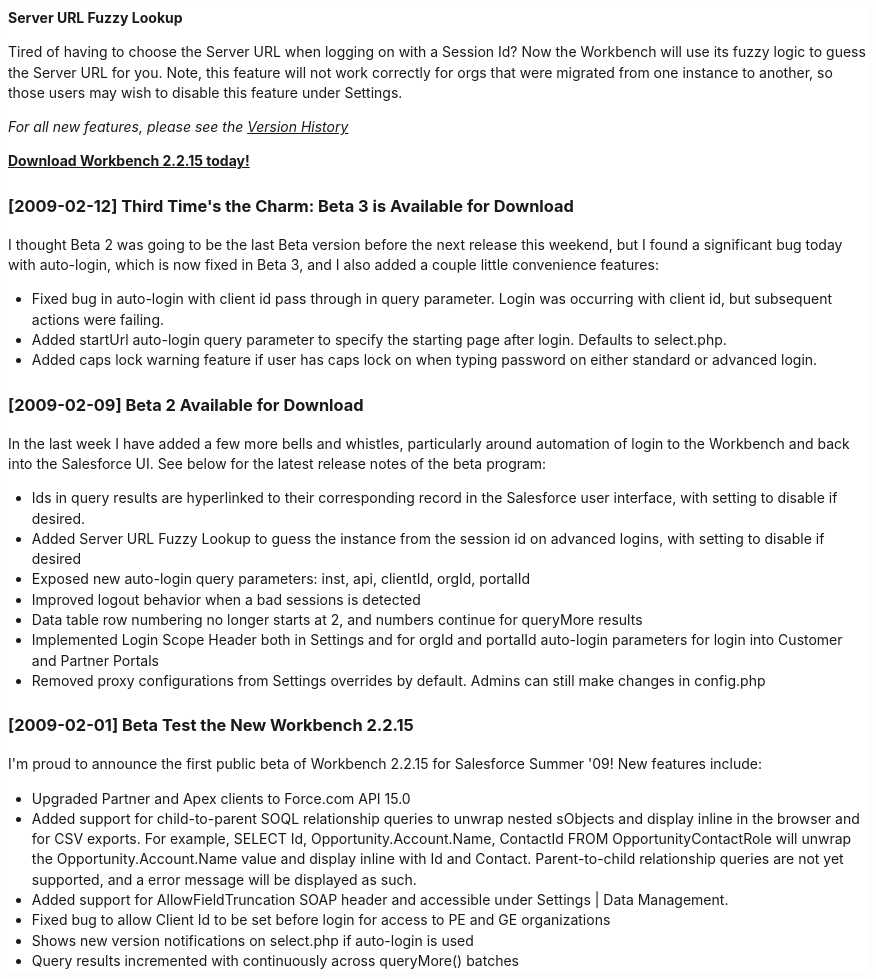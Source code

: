 **Server URL Fuzzy Lookup**

Tired of having to choose the Server URL when logging on with a Session Id? Now the Workbench will use its fuzzy logic to guess the Server URL for you. Note, this feature will not work correctly for orgs that were migrated from one instance to another, so those users may wish to disable this feature under Settings.

_For all new features, please see the [Version History](http://wiki.apexdevnet.com/index.php/Workbench#Version_History)_

**[Download Workbench 2.2.15 today!](http://code.google.com/p/forceworkbench/downloads/list)**


### [2009-02-12] Third Time's the Charm: Beta 3 is Available for Download ###
I thought Beta 2 was going to be the last Beta version before the next release this weekend, but I found a significant bug today with auto-login, which is now fixed in Beta 3, and I also added a couple little convenience features:

  * Fixed bug in auto-login with client id pass through in query parameter. Login was occurring with client id, but subsequent actions were failing.
  * Added startUrl auto-login query parameter to specify the starting page after login. Defaults to select.php.
  * Added caps lock warning feature if user has caps lock on when typing password on either standard or advanced login.


### [2009-02-09] Beta 2 Available for Download ###
In the last week I have added a few more bells and whistles, particularly around automation of login to the Workbench and back into the Salesforce UI. See below for the latest release notes of the beta program:

  * Ids in query results are hyperlinked to their corresponding record in the Salesforce user interface, with setting to disable if desired.
  * Added Server URL Fuzzy Lookup to guess the instance from the session id on advanced logins, with setting to disable if desired
  * Exposed new auto-login query parameters: inst, api, clientId, orgId, portalId
  * Improved logout behavior when a bad sessions is detected
  * Data table row numbering no longer starts at 2, and numbers continue for queryMore results
  * Implemented Login Scope Header both in Settings and for orgId and portalId auto-login parameters for login into Customer and Partner Portals
  * Removed proxy configurations from Settings overrides by default. Admins can still make changes in config.php


### [2009-02-01] Beta Test the New Workbench 2.2.15 ###
I'm proud to announce the first public beta of Workbench 2.2.15 for Salesforce Summer '09! New features include:
  * Upgraded Partner and Apex clients to Force.com API 15.0
  * Added support for child-to-parent SOQL relationship queries to unwrap nested sObjects and display inline in the browser and for CSV exports. For example, SELECT Id, Opportunity.Account.Name, ContactId FROM OpportunityContactRole will unwrap the Opportunity.Account.Name value and display inline with Id and Contact. Parent-to-child relationship queries are not yet supported, and a error message will be displayed as such.
  * Added support for AllowFieldTruncation SOAP header and accessible under Settings | Data Management.
  * Fixed bug to allow Client Id to be set before login for access to PE and GE organizations
  * Shows new version notifications on select.php if auto-login is used
  * Query results incremented with continuously across queryMore() batches
